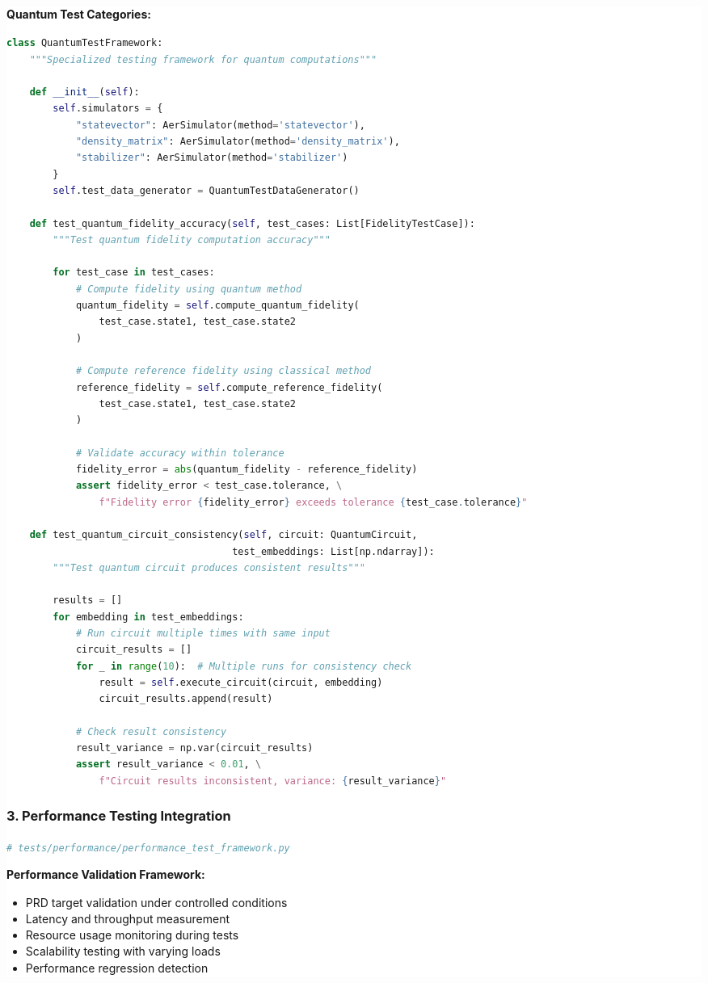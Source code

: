 **Quantum Test Categories:**
```python
class QuantumTestFramework:
    """Specialized testing framework for quantum computations"""
    
    def __init__(self):
        self.simulators = {
            "statevector": AerSimulator(method='statevector'),
            "density_matrix": AerSimulator(method='density_matrix'),
            "stabilizer": AerSimulator(method='stabilizer')
        }
        self.test_data_generator = QuantumTestDataGenerator()
        
    def test_quantum_fidelity_accuracy(self, test_cases: List[FidelityTestCase]):
        """Test quantum fidelity computation accuracy"""
        
        for test_case in test_cases:
            # Compute fidelity using quantum method
            quantum_fidelity = self.compute_quantum_fidelity(
                test_case.state1, test_case.state2
            )
            
            # Compute reference fidelity using classical method
            reference_fidelity = self.compute_reference_fidelity(
                test_case.state1, test_case.state2
            )
            
            # Validate accuracy within tolerance
            fidelity_error = abs(quantum_fidelity - reference_fidelity)
            assert fidelity_error < test_case.tolerance, \
                f"Fidelity error {fidelity_error} exceeds tolerance {test_case.tolerance}"
            
    def test_quantum_circuit_consistency(self, circuit: QuantumCircuit,
                                       test_embeddings: List[np.ndarray]):
        """Test quantum circuit produces consistent results"""
        
        results = []
        for embedding in test_embeddings:
            # Run circuit multiple times with same input
            circuit_results = []
            for _ in range(10):  # Multiple runs for consistency check
                result = self.execute_circuit(circuit, embedding)
                circuit_results.append(result)
            
            # Check result consistency
            result_variance = np.var(circuit_results)
            assert result_variance < 0.01, \
                f"Circuit results inconsistent, variance: {result_variance}"
```

### 3. Performance Testing Integration
```python
# tests/performance/performance_test_framework.py
```
**Performance Validation Framework:**
- PRD target validation under controlled conditions
- Latency and throughput measurement
- Resource usage monitoring during tests
- Scalability testing with varying loads
- Performance regression detection
